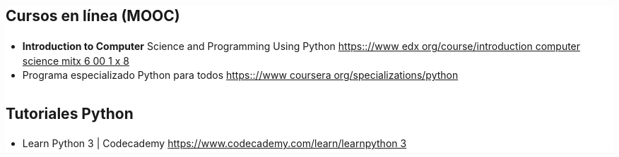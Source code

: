 <h2>Cursos en línea (MOOC)</h2>
<ul>
    <li><strong>Introduction to Computer</strong> Science and Programming Using Python <a
            href="https:://www edx org/course/introduction computer science mitx 6 00 1 x 8" target="_blank">
            https:://www edx org/course/introduction computer science mitx 6 00 1 x 8</a></li>
    <li>Programa especializado Python para todos <a href="https:://www coursera org/specializations/python"
            target="_blank">https:://www coursera org/specializations/python</a></li>
</ul>
<h2>Tutoriales Python</h2>
<ul>
    <li>Learn Python 3 | Codecademy <a href="https://www.codecademy.com/learn/learnpython 3"
            target="_blank">https://www.codecademy.com/learn/learnpython 3</a></li>
</ul>